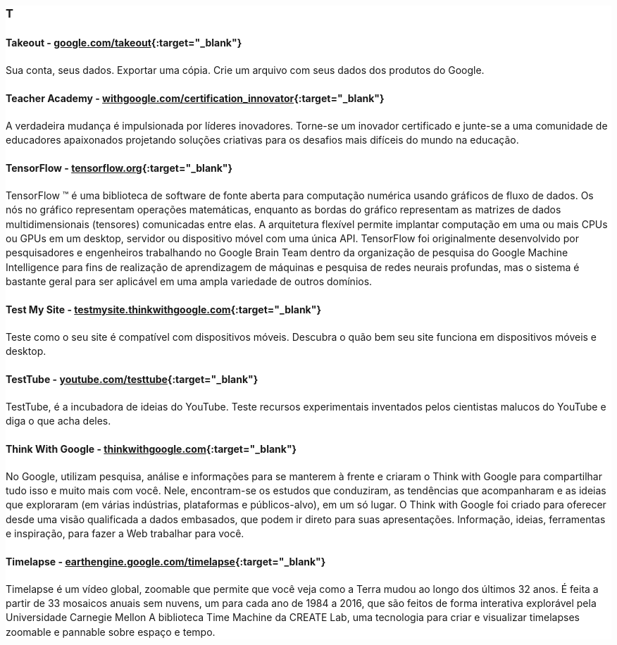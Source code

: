 <div id="T"></div>

### T

#### Takeout - [google.com/takeout](https://takeout.google.com/settings/takeout){:target="_blank"}
Sua conta, seus dados. Exportar uma cópia. Crie um arquivo com seus dados dos produtos do Google.

#### Teacher Academy - [withgoogle.com/certification_innovator](https://edutrainingcenter.withgoogle.com/certification_innovator){:target="_blank"}
A verdadeira mudança é impulsionada por líderes inovadores. Torne-se um inovador certificado e junte-se a uma comunidade de educadores apaixonados projetando soluções criativas para os desafios mais difíceis do mundo na educação.

#### TensorFlow - [tensorflow.org](https://www.tensorflow.org/){:target="_blank"} 
TensorFlow ™ é uma biblioteca de software de fonte aberta para computação numérica usando gráficos de fluxo de dados. Os nós no gráfico representam operações matemáticas, enquanto as bordas do gráfico representam as matrizes de dados multidimensionais (tensores) comunicadas entre elas. A arquitetura flexível permite implantar computação em uma ou mais CPUs ou GPUs em um desktop, servidor ou dispositivo móvel com uma única API. TensorFlow foi originalmente desenvolvido por pesquisadores e engenheiros trabalhando no Google Brain Team dentro da organização de pesquisa do Google Machine Intelligence para fins de realização de aprendizagem de máquinas e pesquisa de redes neurais profundas, mas o sistema é bastante geral para ser aplicável em uma ampla variedade de outros domínios.

#### Test My Site - [testmysite.thinkwithgoogle.com](https://testmysite.thinkwithgoogle.com/){:target="_blank"} 
Teste como o seu site é compatível com dispositivos móveis. Descubra o quão bem seu site funciona em dispositivos móveis e desktop.

#### TestTube - [youtube.com/testtube](https://www.youtube.com/testtube){:target="_blank"}
TestTube, é a incubadora de ideias do YouTube. Teste recursos experimentais inventados pelos cientistas malucos do YouTube e diga o que acha deles.

#### Think With Google - [thinkwithgoogle.com](https://www.thinkwithgoogle.com/){:target="_blank"} 
No Google, utilizam pesquisa, análise e informações para se manterem à frente e criaram o Think with Google para compartilhar tudo isso e muito mais com você. Nele, encontram-se os estudos que conduziram, as tendências que acompanharam e as ideias que exploraram (em várias indústrias, plataformas e públicos-alvo), em um só lugar. O Think with Google foi criado para oferecer desde uma visão qualificada a dados embasados, que podem ir direto para suas apresentações. Informação, ideias, ferramentas e inspiração, para fazer a Web trabalhar para você.

#### Timelapse - [earthengine.google.com/timelapse](https://earthengine.google.com/timelapse/){:target="_blank"}
Timelapse é um vídeo global, zoomable que permite que você veja como a Terra mudou ao longo dos últimos 32 anos. É feita a partir de 33 mosaicos anuais sem nuvens, um para cada ano de 1984 a 2016, que são feitos de forma interativa explorável pela Universidade Carnegie Mellon A biblioteca Time Machine da CREATE Lab, uma tecnologia para criar e visualizar timelapses zoomable e pannable sobre espaço e tempo.
